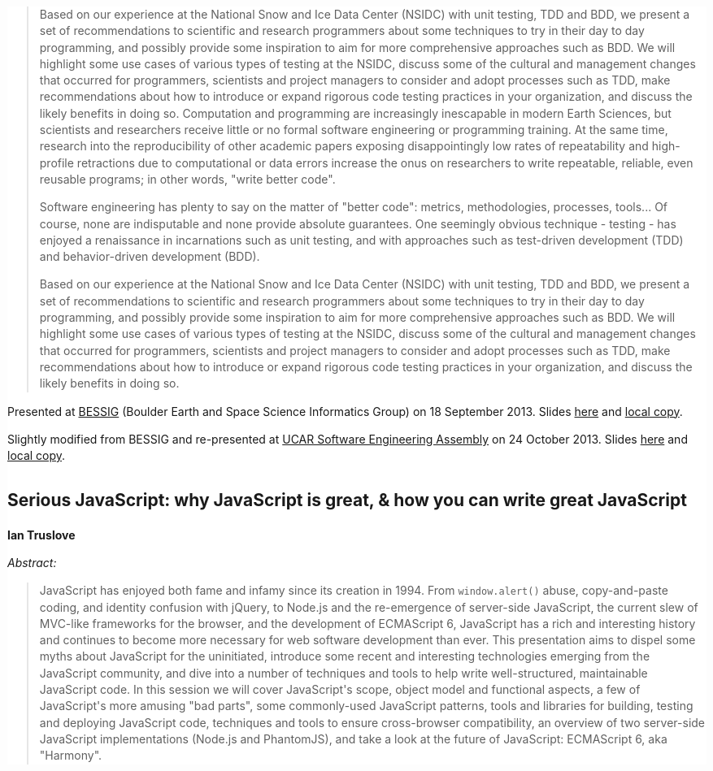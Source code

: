 > Based on our experience at the National Snow and Ice Data Center (NSIDC) with unit testing, TDD and BDD, we present a set of recommendations to scientific and research programmers about some techniques to try in their day to day programming, and possibly provide some inspiration to aim for more comprehensive approaches such as BDD. We will highlight some use cases of various types of testing at the NSIDC, discuss some of the cultural and management changes that occurred for programmers, scientists and project managers to consider and adopt processes such as TDD, make recommendations about how to introduce or expand rigorous code testing practices in your organization, and discuss the likely benefits in doing so. Computation and programming are increasingly inescapable in modern Earth Sciences, but scientists and researchers receive little or no formal software engineering or programming training. At the same time, research into the reproducibility of other academic papers exposing disappointingly low rates of repeatability and high-profile retractions due to computational or data errors increase the onus on researchers to write repeatable, reliable, even reusable programs; in other words, "write better code".
> 
> Software engineering has plenty to say on the matter of "better code": metrics, methodologies, processes, tools... Of course, none are indisputable and none provide absolute guarantees. One seemingly obvious technique - testing - has enjoyed a renaissance in incarnations such as unit testing, and with approaches such as test-driven development (TDD) and behavior-driven development (BDD).
> 
> Based on our experience at the National Snow and Ice Data Center (NSIDC) with unit testing, TDD and BDD, we present a set of recommendations to scientific and research programmers about some techniques to try in their day to day programming, and possibly provide some inspiration to aim for more comprehensive approaches such as BDD. We will highlight some use cases of various types of testing at the NSIDC, discuss some of the cultural and management changes that occurred for programmers, scientists and project managers to consider and adopt processes such as TDD, make recommendations about how to introduce or expand rigorous code testing practices in your organization, and discuss the likely benefits in doing so.

Presented at [BESSIG](http://lasp.colorado.edu/galaxy/display/BESSIG/2013/09/12/BESSIG+Meeting+Wed,+Sep+18,+4+-+6+PM) (Boulder Earth and Space Science Informatics Group) on 18 September 2013.
Slides [here](http://dx.doi.org/10.7265/N5SF2T4S)
and [local copy](./files/BESSIG_20130918_Strategies_motivations_and_influencing_adoption_of_testing_scientific_code.pdf).

Slightly modified from BESSIG and re-presented at [UCAR Software Engineering Assembly](http://sea.ucar.edu/event/testing-scientific-code) on 24 October 2013.
Slides [here](https://dl.dropboxusercontent.com/u/63673220/UCAR_SEA_20131024_Strategies_Motivations_and_Influencing_Adoption_of_Testing_Scientific_Code.pdf)
and [local copy](./files/UCAR_SEA_20131024_Strategies_Motivations_and_Influencing_Adoption_of_Testing_Scientific_Code.pdf).


## Serious JavaScript: why JavaScript is great, & how you can write great JavaScript

**Ian Truslove**

_Abstract:_

> JavaScript has enjoyed both fame and infamy since its creation in 1994. From `window.alert()` abuse, copy-and-paste coding, and identity confusion with jQuery, to Node.js and the re-emergence of server-side JavaScript, the current slew of MVC-like frameworks for the browser, and the development of ECMAScript 6, JavaScript has a rich and interesting history and continues to become more necessary for web software development than ever. This presentation aims to dispel some myths about JavaScript for the uninitiated, introduce some recent and interesting technologies emerging from the JavaScript community, and dive into a number of techniques and tools to help write well-structured, maintainable JavaScript code. In this session we will cover JavaScript's scope, object model and functional aspects, a few of JavaScript's more amusing "bad parts", some commonly-used JavaScript patterns, tools and libraries for building, testing and deploying JavaScript code, techniques and tools to ensure cross-browser compatibility, an overview of two server-side JavaScript implementations (Node.js and PhantomJS), and take a look at the future of JavaScript: ECMAScript 6, aka "Harmony".
